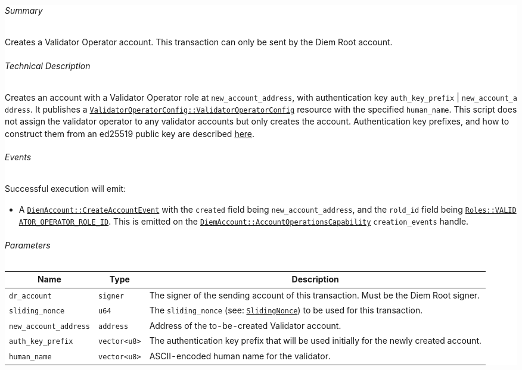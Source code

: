 ###### Summary

Creates a Validator Operator account. This transaction can only be sent by the Diem
Root account.


<a name="@Technical_Description_54"></a>

###### Technical Description

Creates an account with a Validator Operator role at <code>new_account_address</code>, with authentication key
<code>auth_key_prefix</code> | <code>new_account_address</code>. It publishes a
<code><a href="../../../../../releases/artifacts/current/docs/modules/ValidatorOperatorConfig.md#0x1_ValidatorOperatorConfig_ValidatorOperatorConfig">ValidatorOperatorConfig::ValidatorOperatorConfig</a></code> resource with the specified <code>human_name</code>.
This script does not assign the validator operator to any validator accounts but only creates the account.
Authentication key prefixes, and how to construct them from an ed25519 public key are described
[here](https://developers.diem.com/docs/core/accounts/#addresses-authentication-keys-and-cryptographic-keys).


<a name="@Events_55"></a>

###### Events

Successful execution will emit:
* A <code><a href="../../../../../releases/artifacts/current/docs/modules/DiemAccount.md#0x1_DiemAccount_CreateAccountEvent">DiemAccount::CreateAccountEvent</a></code> with the <code>created</code> field being <code>new_account_address</code>,
and the <code>rold_id</code> field being <code><a href="../../../../../releases/artifacts/current/docs/modules/Roles.md#0x1_Roles_VALIDATOR_OPERATOR_ROLE_ID">Roles::VALIDATOR_OPERATOR_ROLE_ID</a></code>. This is emitted on the
<code><a href="../../../../../releases/artifacts/current/docs/modules/DiemAccount.md#0x1_DiemAccount_AccountOperationsCapability">DiemAccount::AccountOperationsCapability</a></code> <code>creation_events</code> handle.


<a name="@Parameters_56"></a>

###### Parameters

| Name                  | Type         | Description                                                                              |
| ------                | ------       | -------------                                                                            |
| <code>dr_account</code>          | <code>signer</code>     | The signer of the sending account of this transaction. Must be the Diem Root signer.     |
| <code>sliding_nonce</code>       | <code>u64</code>        | The <code>sliding_nonce</code> (see: <code><a href="../../../../../releases/artifacts/current/docs/modules/SlidingNonce.md#0x1_SlidingNonce">SlidingNonce</a></code>) to be used for this transaction.               |
| <code>new_account_address</code> | <code>address</code>    | Address of the to-be-created Validator account.                                          |
| <code>auth_key_prefix</code>     | <code>vector&lt;u8&gt;</code> | The authentication key prefix that will be used initially for the newly created account. |
| <code>human_name</code>          | <code>vector&lt;u8&gt;</code> | ASCII-encoded human name for the validator.                                              |


<a name="@Common_Abort_Conditions_57"></a>
